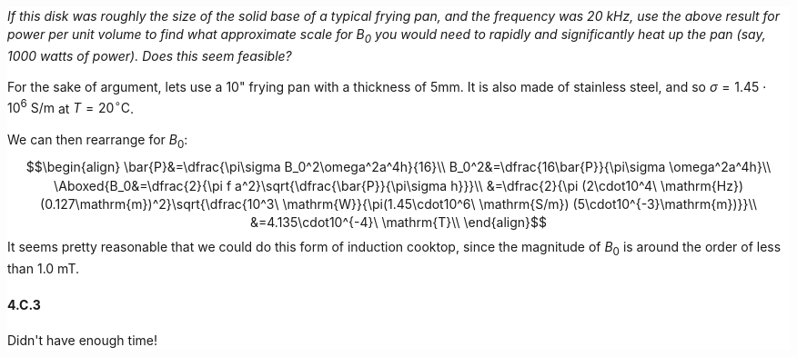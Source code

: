 *If this disk was roughly the size of the solid base of a typical frying pan, and the frequency was $20\ \mathrm{kHz}$, use the above result for power per unit volume to find what approximate scale for $B_0$ you would need to rapidly and significantly heat up the pan (say, 1000 watts of power). Does this seem feasible?*

For the sake of argument, lets use a 10" frying pan with a thickness of 5mm.
It is also made of stainless steel, and so $\sigma=1.45\cdot10^6\ \mathrm{S/m}$ at $T=20\mathrm{^{\circ}C}$.

We can then rearrange for $B_0$:
$$\begin{align}
\bar{P}&=\dfrac{\pi\sigma B_0^2\omega^2a^4h}{16}\\
B_0^2&=\dfrac{16\bar{P}}{\pi\sigma \omega^2a^4h}\\
\Aboxed{B_0&=\dfrac{2}{\pi f a^2}\sqrt{\dfrac{\bar{P}}{\pi\sigma h}}}\\
&=\dfrac{2}{\pi (2\cdot10^4\ \mathrm{Hz})(0.127\mathrm{m})^2}\sqrt{\dfrac{10^3\ \mathrm{W}}{\pi(1.45\cdot10^6\ \mathrm{S/m}) (5\cdot10^{-3}\mathrm{m})}}\\
&=4.135\cdot10^{-4}\ \mathrm{T}\\
\end{align}$$
It seems pretty reasonable that we could do this form of induction cooktop, since the magnitude of $B_0$ is around the order of less than $1.0\text{ mT}$.
#### 4.C.3
Didn't have enough time!

